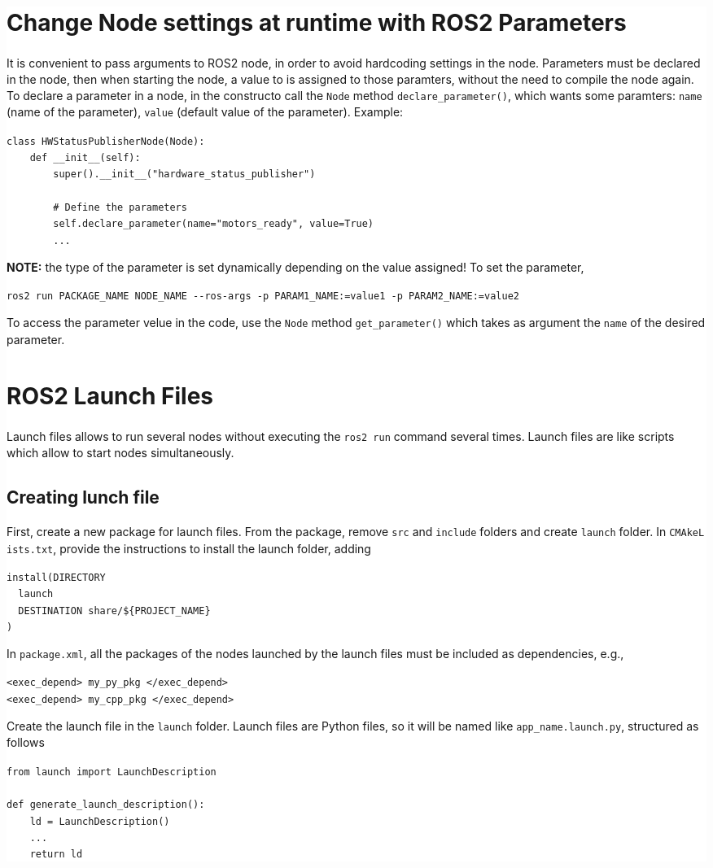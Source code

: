 # Change Node settings at runtime with ROS2 Parameters
It is convenient to pass arguments to ROS2 node, in order to avoid hardcoding settings in the node. Parameters must be declared in the node, then when starting the node, a value to is assigned to those paramters, without the need to compile the node again.
To declare a parameter in a node, in the constructo call the ```Node``` method ```declare_parameter()```, which wants some paramters: ```name``` (name of the parameter), ```value``` (default value of the parameter). Example:
```
class HWStatusPublisherNode(Node):
    def __init__(self):
        super().__init__("hardware_status_publisher")

        # Define the parameters
        self.declare_parameter(name="motors_ready", value=True)
        ...
```
**NOTE:** the type of the parameter is set dynamically depending on the value assigned!
To set the parameter, 
```
ros2 run PACKAGE_NAME NODE_NAME --ros-args -p PARAM1_NAME:=value1 -p PARAM2_NAME:=value2
```
To access the parameter velue in the code, use the ```Node``` method ```get_parameter()``` which takes as argument the ```name``` of the desired parameter.

# ROS2 Launch Files 
Launch files allows to run several nodes without executing the ```ros2 run``` command several times. Launch files are like scripts which allow to start nodes simultaneously. 
## Creating lunch file
First, create a new package for launch files. From the package, remove ```src``` and ```include``` folders and create ```launch``` folder. In ```CMAkeLists.txt```, provide the instructions to install the launch folder, adding
```
install(DIRECTORY
  launch
  DESTINATION share/${PROJECT_NAME}
)
```
In ```package.xml```, all the packages of the nodes launched by the launch files must be included as dependencies, e.g.,
```
<exec_depend> my_py_pkg </exec_depend>
<exec_depend> my_cpp_pkg </exec_depend>
```
Create the launch file in the ```launch``` folder. Launch files are Python files, so it will be named like ```app_name.launch.py```, structured as follows
```
from launch import LaunchDescription

def generate_launch_description():
    ld = LaunchDescription()
    ...
    return ld
```
